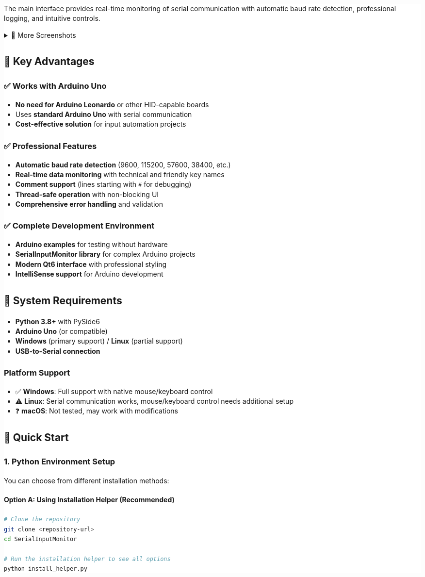 The main interface provides real-time monitoring of serial communication with automatic baud rate detection, professional logging, and intuitive controls.

<details><summary>📁 More Screenshots</summary></details>

## 🎯 **Key Advantages**

### ✅ **Works with Arduino Uno**
- **No need for Arduino Leonardo** or other HID-capable boards
- Uses **standard Arduino Uno** with serial communication
- **Cost-effective solution** for input automation projects

### ✅ **Professional Features**
- **Automatic baud rate detection** (9600, 115200, 57600, 38400, etc.)
- **Real-time data monitoring** with technical and friendly key names
- **Comment support** (lines starting with `#` for debugging)
- **Thread-safe operation** with non-blocking UI
- **Comprehensive error handling** and validation

### ✅ **Complete Development Environment**
- **Arduino examples** for testing without hardware
- **SerialInputMonitor library** for complex Arduino projects
- **Modern Qt6 interface** with professional styling
- **IntelliSense support** for Arduino development

## 🔧 **System Requirements**

- **Python 3.8+** with PySide6
- **Arduino Uno** (or compatible)
- **Windows** (primary support) / **Linux** (partial support)
- **USB-to-Serial connection**

### **Platform Support**
- ✅ **Windows**: Full support with native mouse/keyboard control
- ⚠️ **Linux**: Serial communication works, mouse/keyboard control needs additional setup
- ❓ **macOS**: Not tested, may work with modifications

## 🚀 **Quick Start**

### 1. **Python Environment Setup**

You can choose from different installation methods:

#### **Option A: Using Installation Helper (Recommended)**
```bash
# Clone the repository
git clone <repository-url>
cd SerialInputMonitor

# Run the installation helper to see all options
python install_helper.py
```
